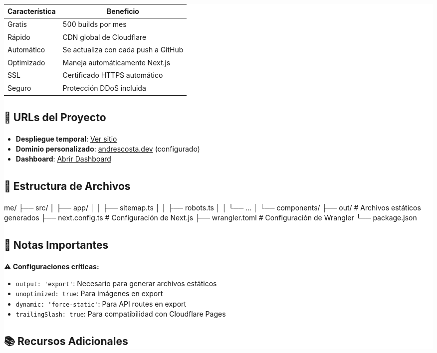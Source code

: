 | Característica | Beneficio |
|----------------|-----------|
| <span class="badge badge-success">Gratis</span> | 500 builds por mes |
| <span class="badge badge-success">Rápido</span> | CDN global de Cloudflare |
| <span class="badge badge-success">Automático</span> | Se actualiza con cada push a GitHub |
| <span class="badge badge-success">Optimizado</span> | Maneja automáticamente Next.js |
| <span class="badge badge-success">SSL</span> | Certificado HTTPS automático |
| <span class="badge badge-success">Seguro</span> | Protección DDoS incluida |

## 🔗 URLs del Proyecto

- **Despliegue temporal**: <a href="https://5ec12b5c.portfolio-4j3.pages.dev" class="btn">Ver sitio</a>
- **Dominio personalizado**: <a href="https://andrescosta.dev" class="btn">andrescosta.dev</a> (configurado)
- **Dashboard**: <a href="https://dash.cloudflare.com/?to=/:account/pages" class="btn">Abrir Dashboard</a>

## 📁 Estructura de Archivos

<div class="file-tree">
me/
├── src/
│   ├── app/
│   │   ├── sitemap.ts
│   │   ├── robots.ts
│   │   └── ...
│   └── components/
├── out/                    # Archivos estáticos generados
├── next.config.ts         # Configuración de Next.js
├── wrangler.toml          # Configuración de Wrangler
└── package.json
</div>

## 📝 Notas Importantes

<div class="warning-box">
  <strong>⚠️ Configuraciones críticas:</strong>
  <ul>
    <li><code>output: 'export'</code>: Necesario para generar archivos estáticos</li>
    <li><code>unoptimized: true</code>: Para imágenes en export</li>
    <li><code>dynamic: 'force-static'</code>: Para API routes en export</li>
    <li><code>trailingSlash: true</code>: Para compatibilidad con Cloudflare Pages</li>
  </ul>
</div>

## 📚 Recursos Adicionales
